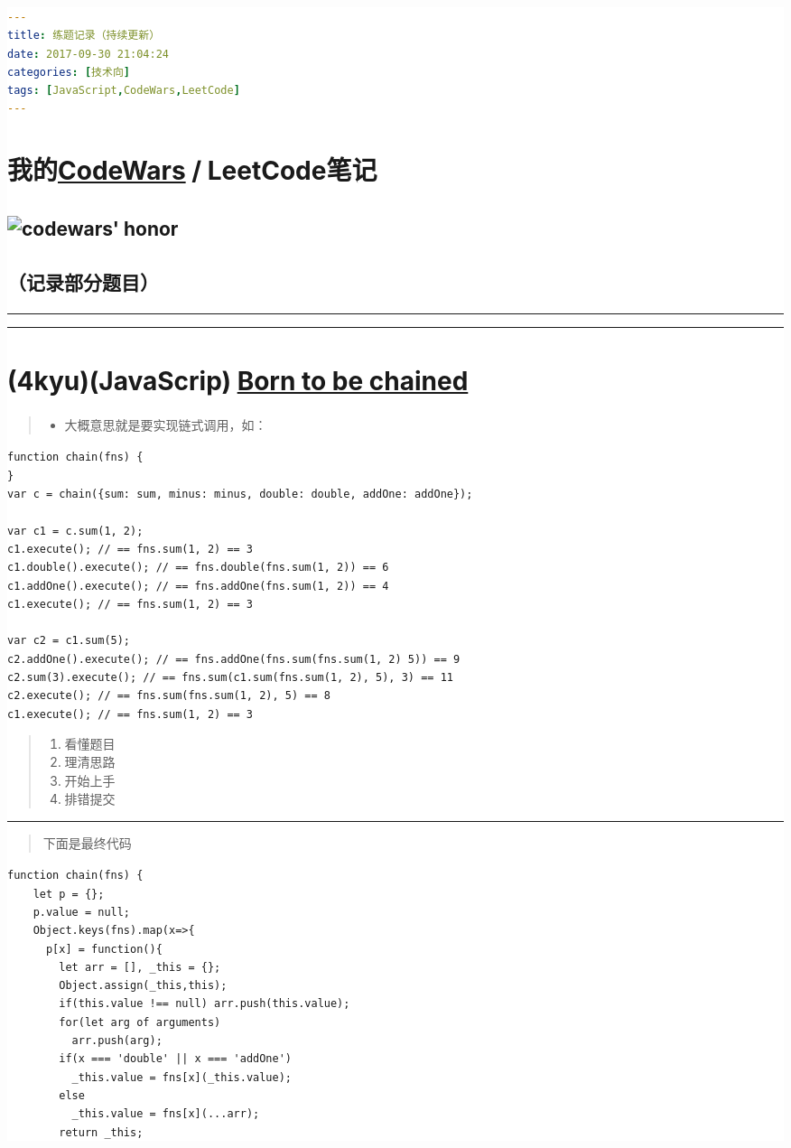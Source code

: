```yaml
---
title: 练题记录（持续更新）
date: 2017-09-30 21:04:24
categories: [技术向]
tags: [JavaScript,CodeWars,LeetCode]
---
```


# 我的[CodeWars][1] / LeetCode笔记
## ![codewars' honor][2]
## （记录部分题目）
-------------------------
-------------------------

# (4kyu)(JavaScrip) [Born to be chained][3]

> * 大概意思就是要实现链式调用，如：

```
function chain(fns) {
}
var c = chain({sum: sum, minus: minus, double: double, addOne: addOne});

var c1 = c.sum(1, 2);
c1.execute(); // == fns.sum(1, 2) == 3
c1.double().execute(); // == fns.double(fns.sum(1, 2)) == 6
c1.addOne().execute(); // == fns.addOne(fns.sum(1, 2)) == 4
c1.execute(); // == fns.sum(1, 2) == 3

var c2 = c1.sum(5);
c2.addOne().execute(); // == fns.addOne(fns.sum(fns.sum(1, 2) 5)) == 9
c2.sum(3).execute(); // == fns.sum(c1.sum(fns.sum(1, 2), 5), 3) == 11
c2.execute(); // == fns.sum(fns.sum(1, 2), 5) == 8
c1.execute(); // == fns.sum(1, 2) == 3
```

> 1. 看懂题目
> 2. 理清思路
> 3. 开始上手
> 4. 排错提交

-------------------
> 下面是最终代码

```
function chain(fns) {
    let p = {};
    p.value = null;
    Object.keys(fns).map(x=>{
      p[x] = function(){
        let arr = [], _this = {};
        Object.assign(_this,this);
        if(this.value !== null) arr.push(this.value);
        for(let arg of arguments)
          arr.push(arg);
        if(x === 'double' || x === 'addOne')
          _this.value = fns[x](_this.value);
        else
          _this.value = fns[x](...arr);
        return _this;
```

  [1]: https://www.codewars.com/
  [2]: https://www.codewars.com/users/vzt7/badges/large
  [3]: https://www.codewars.com/kata/54c27ef1fb7da0118600046a
  [4]: https://www.codewars.com/kata/can-you-get-the-loop/javascript
  [5]: http://i42.tinypic.com/27wrmed.png
  [6]: https://www.codewars.com/kata/multiplying-numbers-as-strings/train/javascript
  [7]: https://leetcode.com/problems/maximum-binary-tree/
